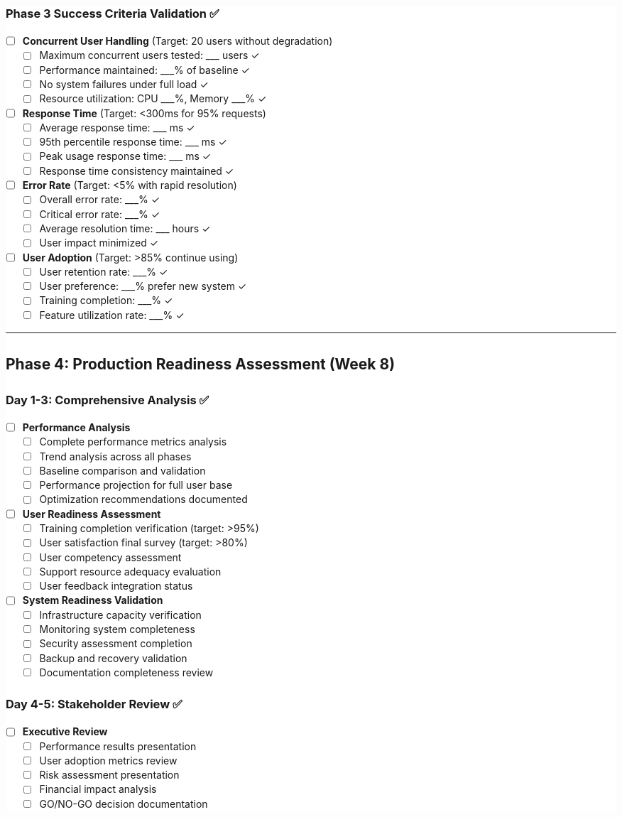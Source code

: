 ### Phase 3 Success Criteria Validation ✅
- [ ] **Concurrent User Handling** (Target: 20 users without degradation)
  - [ ] Maximum concurrent users tested: ___ users ✓
  - [ ] Performance maintained: ___% of baseline ✓
  - [ ] No system failures under full load ✓
  - [ ] Resource utilization: CPU ___%, Memory ___% ✓

- [ ] **Response Time** (Target: <300ms for 95% requests)
  - [ ] Average response time: ___ ms ✓
  - [ ] 95th percentile response time: ___ ms ✓
  - [ ] Peak usage response time: ___ ms ✓
  - [ ] Response time consistency maintained ✓

- [ ] **Error Rate** (Target: <5% with rapid resolution)
  - [ ] Overall error rate: ___% ✓
  - [ ] Critical error rate: ___% ✓
  - [ ] Average resolution time: ___ hours ✓
  - [ ] User impact minimized ✓

- [ ] **User Adoption** (Target: >85% continue using)
  - [ ] User retention rate: ___% ✓
  - [ ] User preference: ___% prefer new system ✓
  - [ ] Training completion: ___% ✓
  - [ ] Feature utilization rate: ___% ✓

---

## Phase 4: Production Readiness Assessment (Week 8)

### Day 1-3: Comprehensive Analysis ✅
- [ ] **Performance Analysis**
  - [ ] Complete performance metrics analysis
  - [ ] Trend analysis across all phases
  - [ ] Baseline comparison and validation
  - [ ] Performance projection for full user base
  - [ ] Optimization recommendations documented

- [ ] **User Readiness Assessment**
  - [ ] Training completion verification (target: >95%)
  - [ ] User satisfaction final survey (target: >80%)
  - [ ] User competency assessment
  - [ ] Support resource adequacy evaluation
  - [ ] User feedback integration status

- [ ] **System Readiness Validation**
  - [ ] Infrastructure capacity verification
  - [ ] Monitoring system completeness
  - [ ] Security assessment completion
  - [ ] Backup and recovery validation
  - [ ] Documentation completeness review

### Day 4-5: Stakeholder Review ✅
- [ ] **Executive Review**
  - [ ] Performance results presentation
  - [ ] User adoption metrics review
  - [ ] Risk assessment presentation
  - [ ] Financial impact analysis
  - [ ] GO/NO-GO decision documentation
